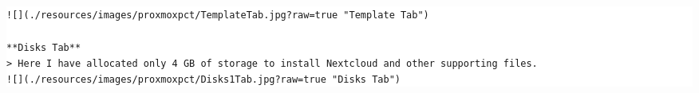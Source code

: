     ![](./resources/images/proxmoxpct/TemplateTab.jpg?raw=true "Template Tab")  

    **Disks Tab**
    > Here I have allocated only 4 GB of storage to install Nextcloud and other supporting files.  
    ![](./resources/images/proxmoxpct/Disks1Tab.jpg?raw=true "Disks Tab")  
